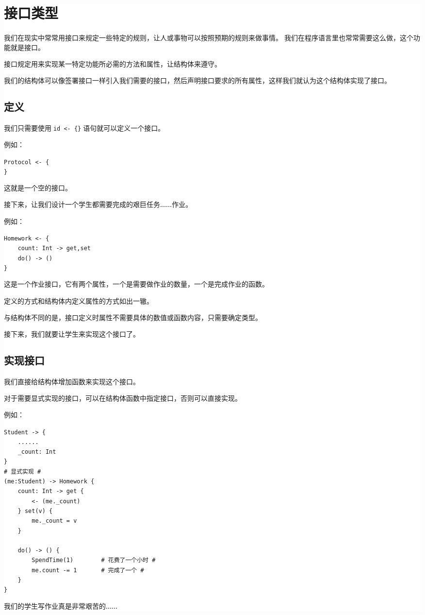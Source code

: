 # 接口类型
我们在现实中常常用接口来规定一些特定的规则，让人或事物可以按照预期的规则来做事情。
我们在程序语言里也常常需要这么做，这个功能就是接口。

接口规定用来实现某一特定功能所必需的方法和属性，让结构体来遵守。

我们的结构体可以像签署接口一样引入我们需要的接口，然后声明接口要求的所有属性，这样我们就认为这个结构体实现了接口。
## 定义
我们只需要使用 `id <- {}` 语句就可以定义一个接口。

例如：
```
Protocol <- {
}
```
这就是一个空的接口。

接下来，让我们设计一个学生都需要完成的艰巨任务……作业。

例如：
```
Homework <- {
    count: Int -> get,set
    do() -> ()
}
```
这是一个作业接口，它有两个属性，一个是需要做作业的数量，一个是完成作业的函数。

定义的方式和结构体内定义属性的方式如出一辙。

与结构体不同的是，接口定义时属性不需要具体的数值或函数内容，只需要确定类型。

接下来，我们就要让学生来实现这个接口了。
## 实现接口
我们直接给结构体增加函数来实现这个接口。

对于需要显式实现的接口，可以在结构体函数中指定接口，否则可以直接实现。

例如：
```
Student -> {
    ......
    _count: Int
}
# 显式实现 #
(me:Student) -> Homework {
    count: Int -> get {
        <- (me._count)
    } set(v) {
        me._count = v
    }

    do() -> () {
        SpendTime(1)        # 花费了一个小时 #
        me.count -= 1       # 完成了一个 #
    }
}
```
我们的学生写作业真是非常艰苦的……
